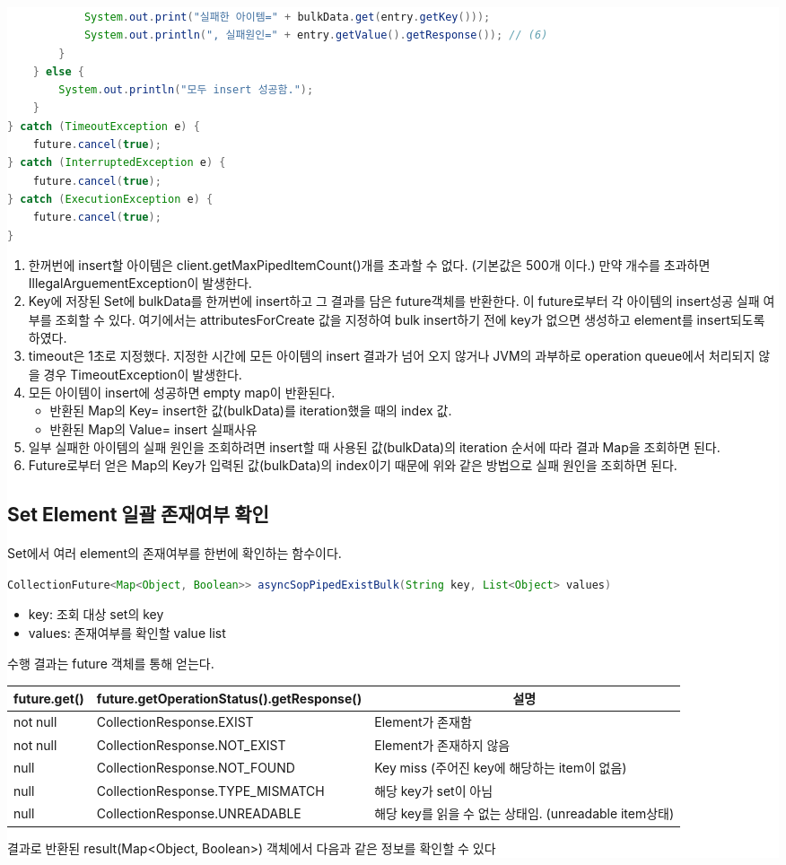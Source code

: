 ```java
            System.out.print("실패한 아이템=" + bulkData.get(entry.getKey()));
            System.out.println(", 실패원인=" + entry.getValue().getResponse()); // (6)
        }
    } else {
        System.out.println("모두 insert 성공함.");
    }
} catch (TimeoutException e) {
    future.cancel(true);
} catch (InterruptedException e) {
    future.cancel(true);
} catch (ExecutionException e) {
    future.cancel(true);
}
```

1. 한꺼번에 insert할 아이템은 client.getMaxPipedItemCount()개를 초과할 수 없다. (기본값은 500개 이다.)
   만약 개수를 초과하면 IllegalArguementException이 발생한다.
2. Key에 저장된 Set에 bulkData를 한꺼번에 insert하고 그 결과를 담은 future객체를 반환한다.
   이 future로부터 각 아이템의 insert성공 실패 여부를 조회할 수 있다.
   여기에서는 attributesForCreate 값을 지정하여 bulk insert하기 전에 key가 없으면 생성하고 element를 insert되도록 하였다.
3. timeout은 1초로 지정했다.
   지정한 시간에 모든 아이템의 insert 결과가 넘어 오지 않거나 JVM의 과부하로 operation queue에서 처리되지 않을 경우
   TimeoutException이 발생한다.
4. 모든 아이템이 insert에 성공하면 empty map이 반환된다.
   - 반환된 Map의 Key= insert한 값(bulkData)를 iteration했을 때의 index 값.
   - 반환된 Map의 Value= insert 실패사유
5. 일부 실패한 아이템의 실패 원인을 조회하려면 insert할 때 사용된 값(bulkData)의 iteration 순서에 따라 결과
   Map을 조회하면 된다.
6. Future로부터 얻은 Map의 Key가 입력된 값(bulkData)의 index이기 때문에 위와 같은 방법으로 실패 원인을 조회하면 된다.


## Set Element 일괄 존재여부 확인

Set에서 여러 element의 존재여부를 한번에 확인하는 함수이다.

```java
CollectionFuture<Map<Object, Boolean>> asyncSopPipedExistBulk(String key, List<Object> values)
```

- key: 조회 대상 set의 key
- values: 존재여부를 확인할 value list


수행 결과는 future 객체를 통해 얻는다.

future.get() | future.getOperationStatus().getResponse() | 설명 
------------ | ----------------------------------------- | -------
not null     | CollectionResponse.EXIST                  | Element가 존재함
not null     | CollectionResponse.NOT_EXIST              | Element가 존재하지 않음
null         | CollectionResponse.NOT_FOUND              | Key miss (주어진 key에 해당하는 item이 없음)
null         | CollectionResponse.TYPE_MISMATCH          | 해당 key가 set이 아님
null         | CollectionResponse.UNREADABLE             | 해당 key를 읽을 수 없는 상태임. (unreadable item상태)

결과로 반환된 result(Map\<Object, Boolean\>) 객체에서 다음과 같은 정보를 확인할 수 있다
